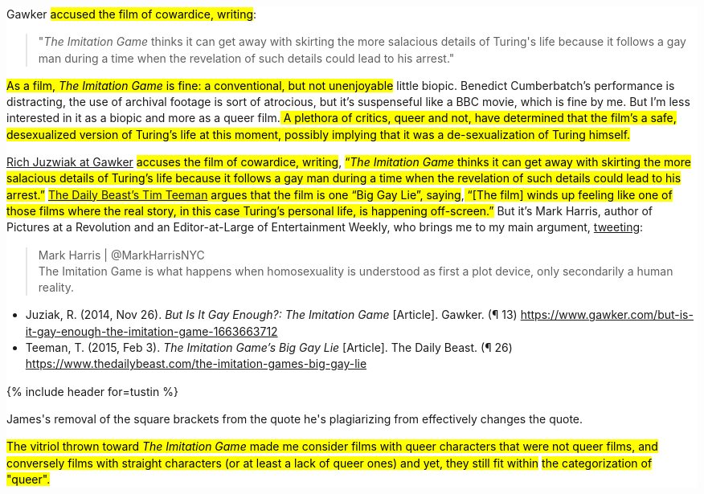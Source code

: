 Gawker <mark num=5>accused the film of cowardice, writing</mark>:

> <mark num=6></mark>"*The Imitation Game* thinks it can get away with skirting the more salacious details of Turing's life because it follows a gay man during a time when the revelation of such details could lead to his arrest."

</james>
<from {% include citation for=page.cite.plagiarized.movie_mezzanine at="¶ 1-2" %}>

<mark num=1>As a film, *The Imitation Game* is fine: a conventional, but not unenjoyable</mark> little biopic. Benedict Cumberbatch’s performance is distracting, the use of archival footage is sort of atrocious, but it’s suspenseful like a BBC movie, which is fine by me. But I’m less interested in it as a biopic and more as a queer film.<mark num=2> A plethora of critics, queer and not, have determined that the film’s a safe, desexualized version of Turing’s life at this moment, possibly implying that it was a de-sexualization of Turing himself.</mark>

[Rich Juzwiak at Gawker](http://gawker.com/but-is-it-gay-enough-the-imitation-game-1663663712) <mark num=5>accuses the film of cowardice, writing</mark>, <mark num=6>“*The Imitation Game* thinks it can get away with skirting the more salacious details of Turing’s life because it follows a gay man during a time when the revelation of such details could lead to his arrest.”</mark> <mark num=3>[The Daily Beast’s Tim Teeman](http://www.thedailybeast.com/articles/2015/02/03/the-imitation-game-s-big-gay-lie.html) argues that the film is one “Big Gay Lie”, saying</mark>,<mark num=4> “[The film] winds up feeling like one of those films where the real story, in this case Turing’s personal life, is happening off-screen.”</mark> But it’s Mark Harris, author of Pictures at a Revolution and an Editor-at-Large of Entertainment Weekly, who brings me to my main argument, [tweeting](https://twitter.com/MarkHarrisNYC/status/563580972764266496):

> Mark Harris | @MarkHarrisNYC  
The Imitation Game is what happens when homosexuality is understood as first a plot device, only secondarily a human reality.


<footer>

- Juziak, R. (2014, Nov 26). <em>But Is It Gay Enough?: The Imitation Game</em> [Article]. Gawker. (¶ 13) <a href="https://web.archive.org/web/20230205211059/https://www.gawker.com/but-is-it-gay-enough-the-imitation-game-1663663712">https://www.gawker.com/but-is-it-gay-enough-the-imitation-game-1663663712</a>
- Teeman, T. (2015, Feb 3). <em>The Imitation Game’s Big Gay Lie</em> [Article]. The Daily Beast. (¶ 26) <a href="https://www.thedailybeast.com/the-imitation-games-big-gay-lie">https://www.thedailybeast.com/the-imitation-games-big-gay-lie</a>

</footer>
</from>
<comment>
{% include header for=tustin %}

James's removal of the square brackets from the quote he's plagiarizing from effectively changes the quote.

</comment>
</compare>

<compare>
<james {% include timecode %}>

<mark>The vitriol thrown toward *The Imitation Game* made me consider films with queer characters that were not queer films, and conversely films with straight characters (or at least a lack of queer ones) and yet, they still fit within</mark> <mark x>the categorization of "queer".</mark>

